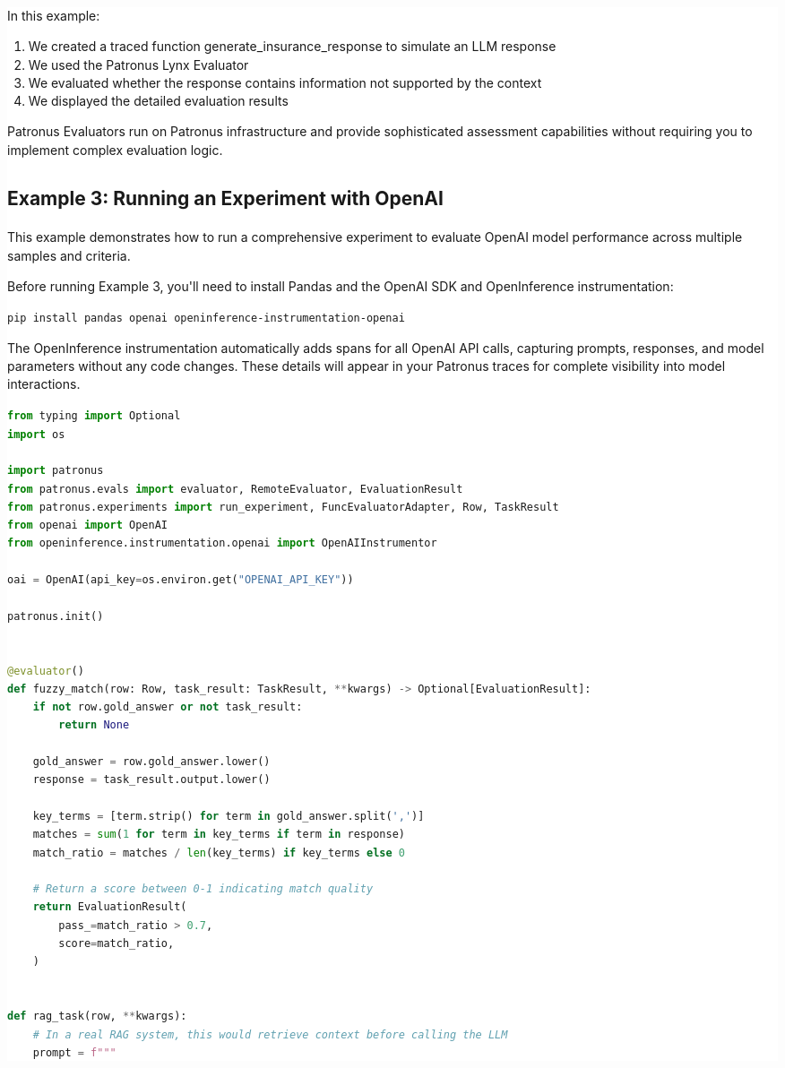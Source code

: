 ```python
```

In this example:

1. We created a traced function generate_insurance_response to simulate an LLM response
2. We used the Patronus Lynx Evaluator
3. We evaluated whether the response contains information not supported by the context
4. We displayed the detailed evaluation results

Patronus Evaluators run on Patronus infrastructure and provide sophisticated assessment capabilities without requiring you to implement complex evaluation logic.

## Example 3: Running an Experiment with OpenAI

This example demonstrates how to run a comprehensive experiment to evaluate OpenAI model performance across multiple samples and criteria.

Before running Example 3, you'll need to install Pandas and the OpenAI SDK and OpenInference instrumentation:

```shell
pip install pandas openai openinference-instrumentation-openai
```

The OpenInference instrumentation automatically adds spans for all OpenAI API calls, capturing prompts, responses,
and model parameters without any code changes.
These details will appear in your Patronus traces for complete visibility into model interactions.

```python
from typing import Optional
import os

import patronus
from patronus.evals import evaluator, RemoteEvaluator, EvaluationResult
from patronus.experiments import run_experiment, FuncEvaluatorAdapter, Row, TaskResult
from openai import OpenAI
from openinference.instrumentation.openai import OpenAIInstrumentor

oai = OpenAI(api_key=os.environ.get("OPENAI_API_KEY"))

patronus.init()


@evaluator()
def fuzzy_match(row: Row, task_result: TaskResult, **kwargs) -> Optional[EvaluationResult]:
    if not row.gold_answer or not task_result:
        return None

    gold_answer = row.gold_answer.lower()
    response = task_result.output.lower()

    key_terms = [term.strip() for term in gold_answer.split(',')]
    matches = sum(1 for term in key_terms if term in response)
    match_ratio = matches / len(key_terms) if key_terms else 0

    # Return a score between 0-1 indicating match quality
    return EvaluationResult(
        pass_=match_ratio > 0.7,
        score=match_ratio,
    )


def rag_task(row, **kwargs):
    # In a real RAG system, this would retrieve context before calling the LLM
    prompt = f"""
```